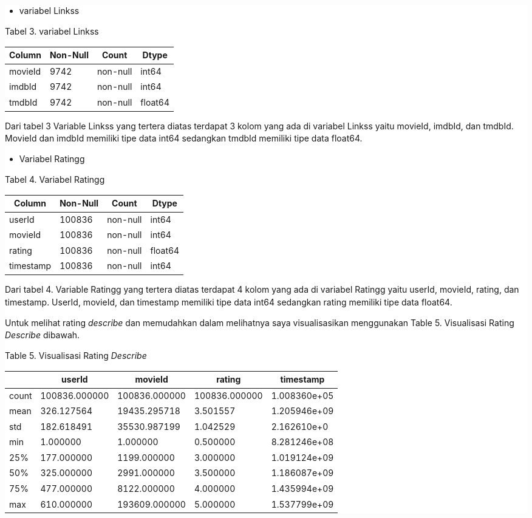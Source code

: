 - variabel Linkss

Tabel 3. variabel Linkss

| Column | Non-Null | Count | Dtype |
| ------------ |---------------|---------------|---------------|
| movieId | 9742 | non-null | int64 |
| imdbId |  9742 | non-null | int64 |
| tmdbId | 9742 | non-null | float64 |

Dari tabel 3 Variable Linkss yang tertera diatas terdapat 3 kolom yang ada di variabel Linkss yaitu movieId, imdbId, dan tmdbId. MovieId dan imdbId memiliki tipe data int64 sedangkan tmdbId memiliki tipe data float64.

- Variabel Ratingg

Tabel 4. Variabel Ratingg

| Column | Non-Null | Count | Dtype |
| ------------ |---------------|---------------|---------------|
| userId | 100836 | non-null | int64 |
| movieId | 100836 | non-null | int64 |
| rating | 100836 | non-null | float64 |
| timestamp | 100836 | non-null | int64 |

Dari tabel 4. Variable Ratingg yang tertera diatas terdapat 4 kolom yang ada di variabel Ratingg yaitu userId, movieId, rating, dan timestamp. UserId, movieId, dan timestamp memiliki tipe data int64 sedangkan rating memiliki tipe data float64.

Untuk melihat rating _describe_ dan memudahkan dalam melihatnya saya visualisasikan menggunakan Table 5. Visualisasi Rating _Describe_ dibawah.

Table 5. Visualisasi Rating _Describe_

|  | userId | movieId | rating | timestamp |
| ------------ |---------------|---------------|---------------|---------------|
| count | 100836.000000 | 100836.000000 | 100836.000000 | 1.008360e+05 |
| mean | 326.127564 | 19435.295718 | 3.501557 | 1.205946e+09 |
| std | 182.618491 | 35530.987199 | 1.042529 | 2.162610e+0 |
| min | 1.000000 | 1.000000 | 0.500000 | 8.281246e+08 |
| 25% | 177.000000 | 1199.000000 | 3.000000 | 1.019124e+09 |
| 50% | 325.000000 | 2991.000000 | 3.500000 | 	1.186087e+09 |
| 75% | 477.000000 | 8122.000000 | 4.000000 | 1.435994e+09 |
| max | 610.000000 | 193609.000000 | 5.000000 | 1.537799e+09 |

